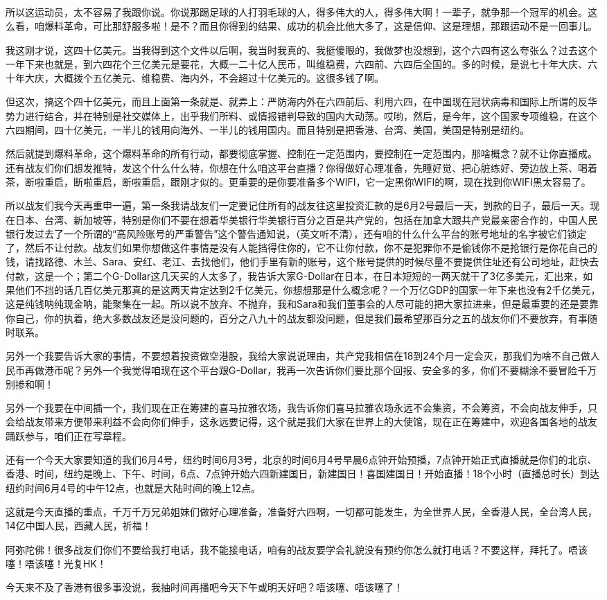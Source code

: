 

所以这运动员，太不容易了我跟你说。你说那踢足球的人打羽毛球的人，得多伟大的人，得多伟大啊！一辈子，就争那一个冠军的机会。这么看，咱爆料革命，可比那舒服多啦！是不？而且你得到的结果、成功的机会比他大多了，这是信仰、这是理想，那跟运动不是一回事儿。



我这刚才说，这四十亿美元。当我得到这个文件以后啊，我当时我真的、我挺傻眼的，我做梦也没想到，这个六四有这么夸张么？过去这个一年下来也就是，到六四花个三亿美元是要花，大概一二十亿人民币，叫维稳费，六四前、六四后全国的。多的时候，是说七十年大庆、六十年大庆，大概拨个五亿美元、维稳费、海内外，不会超过十亿美元的。这很多钱了啊。



但这次，搞这个四十亿美元，而且上面第一条就是、就弄上：严防海内外在六四前后、利用六四，在中国现在冠状病毒和国际上所谓的反华势力进行结合，并在特别是社交媒体上，出乎我们所料、或情报错判导致的国内大动荡。哎哟，然后，是今年，这个国家专项维稳，在这个六四期间，四十亿美元，一半儿的钱用向海外、一半儿的钱用国内。而且特别是把香港、台湾、美国，美国是特别是纽约。



然后就提到爆料革命，这个爆料革命的所有行动，都要彻底掌握、控制在一定范围内，要控制在一定范围内，那啥概念？就不让你直播成。还有战友们你们想发推特，发这个什么什么特，你想在什么咱这平台直播？你得做好心理准备，先睡好觉、把心脏练好、旁边放上茶、喝着茶，断啦重启，断啦重启，断啦重启，跟刚才似的。更重要的是你要准备多个WIFI，它一定黑你WIFI的啊，现在找到你WIFI黑太容易了。



所以战友们我今天再重申一遍，第一条我请战友们一定要记住所有的战友往这里投资汇款的是6月2号最后一天，到款的日子，最后一天。现在日本、台湾、新加坡等，特别是你们不要在想着华美银行华美银行百分之百是共产党的，包括在加拿大跟共产党最亲密合作的，中国人民银行发过去了一个所谓的“高风险账号的严重警告”这个警告通知说，（英文听不清），还有咱的什么什么平台的账号地址的名字被它们锁定了，然后不让付款。战友们如果你想做这件事情是没有人能挡得住你的，它不让你付款，你不是犯罪你不是偷钱你不是抢银行是你花自己的钱，请找路德、木兰、Sara、安红、老江、去找他们，他们手里有新的账号，这个账号提供的时候尽量不要提供住址还有公司地址，赶快去付款，这是一个；第二个G-Dollar这几天买的人太多了，我告诉大家G-Dollar在日本，在日本短短的一两天就干了3亿多美元，汇出来，如果他们不挡的话几百亿美元那真的是这两天肯定达到2千亿美元，你想想那是什么概念呢？一个万亿GDP的国家一年下来也没有2千亿美元，这是纯钱呐纯现金呐，能聚集在一起。所以说不放弃、不抛弃，我和Sara和我们董事会的人尽可能的把大家拉进来，但是最重要的还是要靠你自己，你的执着，绝大多数战友还是没问题的，百分之八九十的战友都没问题，但是我们最希望那百分之五的战友你们不要放弃，有事随时联系。



另外一个我要告诉大家的事情，不要想着投资做空港股，我给大家说说理由，共产党我相信在18到24个月一定会灭，那我们为啥不自己做人民币再做港币呢？另外一个我觉得咱现在这个平台跟G-Dollar，我再一次告诉你们要比那个回报、安全多的多，你们不要糊涂不要冒险千万别掺和啊！



另外一个我要在中间插一个，我们现在正在筹建的喜马拉雅农场，我告诉你们喜马拉雅农场永远不会集资，不会筹资，不会向战友伸手，只会给战友带来方便带来利益不会向你们伸手，这永远要记得，这个就是我们大家在世界上的大使馆，现在正在筹建中，欢迎各国各地的战友踊跃参与，咱们正在写章程。



还有一个今天大家要知道的我们6月4号，纽约时间6月3号，北京的时间6月4号早晨6点钟开始预播，7点钟开始正式直播就是你们的北京、香港、时间，纽约是晚上、下午、时间，6点、7点钟开始六四新建国日，新建国日！喜国建国日！开始直播！18个小时（直播总时长）到达纽约时间6月4号的中午12点，也就是大陆时间的晚上12点。



这就是今天直播的重点，千万千万兄弟姐妹们做好心理准备，准备好六四啊，一切都可能发生，为全世界人民，全香港人民，全台湾人民，14亿中国人民，西藏人民，祈福！



阿弥陀佛！很多战友们你们不要给我打电话，我不能接电话，咱有的战友要学会礼貌没有预约你怎么就打电话？不要这样，拜托了。唔该噻！唔该噻！光复HK！



今天来不及了香港有很多事没说，我抽时间再播吧今天下午或明天好吧？唔该噻、唔该噻了！